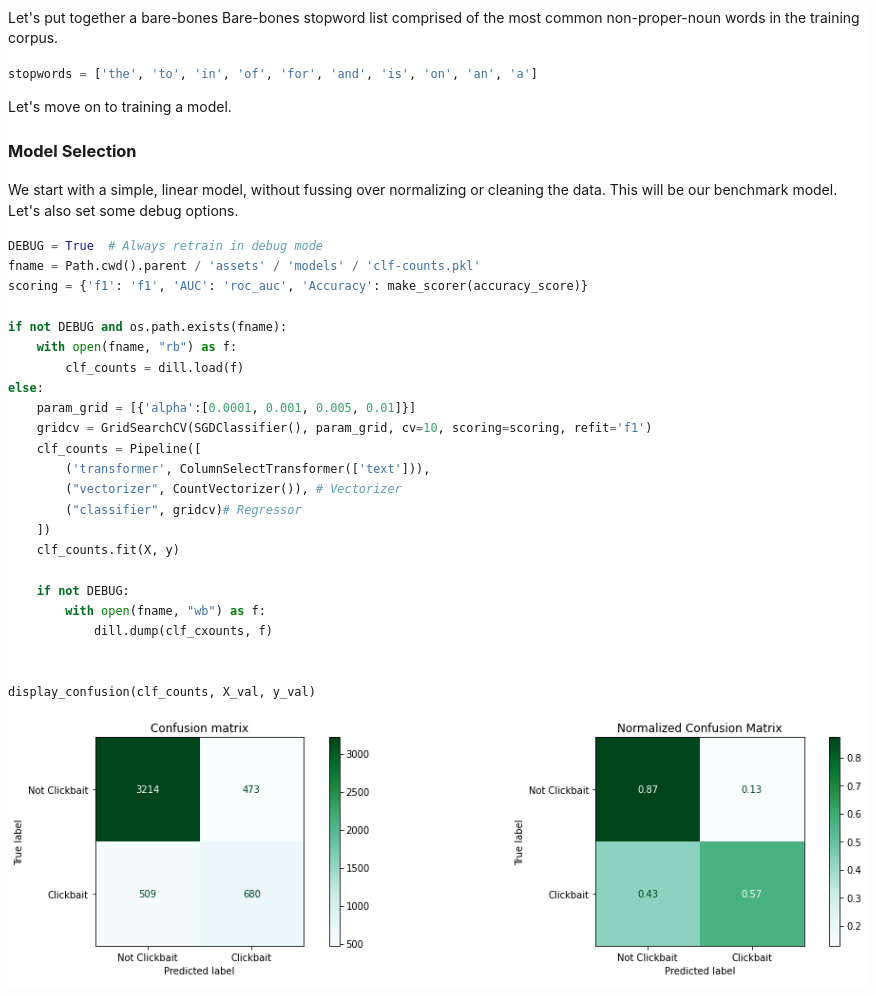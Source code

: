 Let's put together a bare-bones Bare-bones stopword list comprised of the most common non-proper-noun words in the training corpus.


```python
stopwords = ['the', 'to', 'in', 'of', 'for', 'and', 'is', 'on', 'an', 'a'] 
```

Let's move on to training a model.

### Model Selection

We start with a simple, linear model, without fussing over normalizing or cleaning the data. This will be our benchmark model. Let's also set some debug options. 


```python
DEBUG = True  # Always retrain in debug mode
fname = Path.cwd().parent / 'assets' / 'models' / 'clf-counts.pkl'
scoring = {'f1': 'f1', 'AUC': 'roc_auc', 'Accuracy': make_scorer(accuracy_score)}

if not DEBUG and os.path.exists(fname):
    with open(fname, "rb") as f:
        clf_counts = dill.load(f)
else:
    param_grid = [{'alpha':[0.0001, 0.001, 0.005, 0.01]}]
    gridcv = GridSearchCV(SGDClassifier(), param_grid, cv=10, scoring=scoring, refit='f1')
    clf_counts = Pipeline([
        ('transformer', ColumnSelectTransformer(['text'])),
        ("vectorizer", CountVectorizer()), # Vectorizer
        ("classifier", gridcv)# Regressor
    ])
    clf_counts.fit(X, y)
    
    if not DEBUG:
        with open(fname, "wb") as f:
            dill.dump(clf_cxounts, f)
    
    
display_confusion(clf_counts, X_val, y_val)
```


    
![png](output_28_0.png)
    